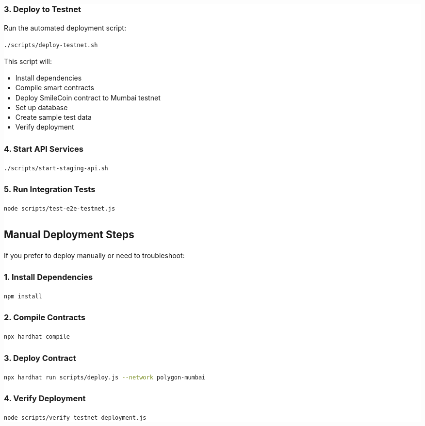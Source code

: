 ### 3. Deploy to Testnet

Run the automated deployment script:

```bash
./scripts/deploy-testnet.sh
```

This script will:
- Install dependencies
- Compile smart contracts
- Deploy SmileCoin contract to Mumbai testnet
- Set up database
- Create sample test data
- Verify deployment

### 4. Start API Services

```bash
./scripts/start-staging-api.sh
```

### 5. Run Integration Tests

```bash
node scripts/test-e2e-testnet.js
```

## Manual Deployment Steps

If you prefer to deploy manually or need to troubleshoot:

### 1. Install Dependencies

```bash
npm install
```

### 2. Compile Contracts

```bash
npx hardhat compile
```

### 3. Deploy Contract

```bash
npx hardhat run scripts/deploy.js --network polygon-mumbai
```

### 4. Verify Deployment

```bash
node scripts/verify-testnet-deployment.js
```
